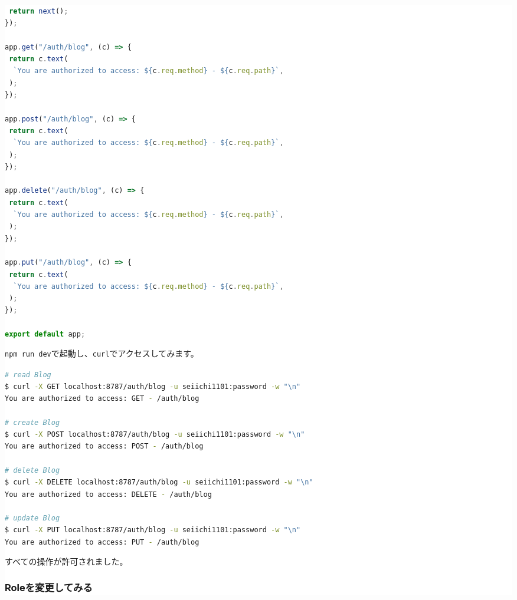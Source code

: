 ```typescript
 return next();
});

app.get("/auth/blog", (c) => {
 return c.text(
  `You are authorized to access: ${c.req.method} - ${c.req.path}`,
 );
});

app.post("/auth/blog", (c) => {
 return c.text(
  `You are authorized to access: ${c.req.method} - ${c.req.path}`,
 );
});

app.delete("/auth/blog", (c) => {
 return c.text(
  `You are authorized to access: ${c.req.method} - ${c.req.path}`,
 );
});

app.put("/auth/blog", (c) => {
 return c.text(
  `You are authorized to access: ${c.req.method} - ${c.req.path}`,
 );
});

export default app;
```

`npm run dev`で起動し、`curl`でアクセスしてみます。

```sh
# read Blog
$ curl -X GET localhost:8787/auth/blog -u seiichi1101:password -w "\n"
You are authorized to access: GET - /auth/blog

# create Blog
$ curl -X POST localhost:8787/auth/blog -u seiichi1101:password -w "\n"
You are authorized to access: POST - /auth/blog

# delete Blog
$ curl -X DELETE localhost:8787/auth/blog -u seiichi1101:password -w "\n"
You are authorized to access: DELETE - /auth/blog

# update Blog
$ curl -X PUT localhost:8787/auth/blog -u seiichi1101:password -w "\n"
You are authorized to access: PUT - /auth/blog
```

すべての操作が許可されました。

### Roleを変更してみる
